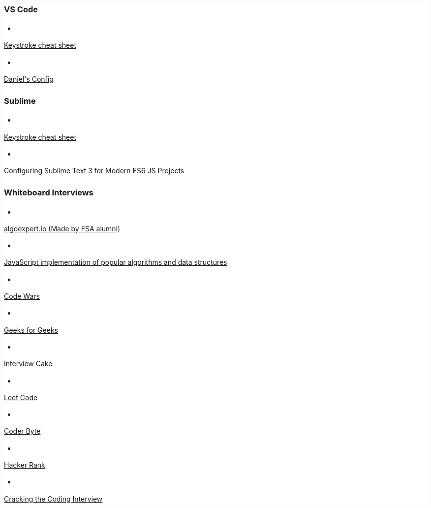 ### VS Code

- <span id="e3ec">
<a href="https://code.visualstudio.com/shortcuts/keyboard-shortcuts-macos.pdf" class="markup--anchor markup--li-anchor">Keystroke cheat sheet</a>
</span>
- <span id="7f06">
<a href="https://gist.github.com/tanukid/4ba5d7021a2027362592cbac0a356f58" class="markup--anchor markup--li-anchor">Daniel's Config</a>
</span>

### Sublime

- <span id="e63f">
<a href="http://sweetme.at/2013/08/08/sublime-text-keyboard-shortcuts/" class="markup--anchor markup--li-anchor">Keystroke cheat sheet</a>
</span>
- <span id="02d2">
<a href="https://medium.com/beyond-the-manifesto/configuring-sublime-text-3-for-modern-es6-js-projects-6f3fd69e95de" class="markup--anchor markup--li-anchor">Configuring Sublime Text 3 for Modern ES6 JS Projects</a>
</span>

### Whiteboard Interviews

- <span id="555f">
<a href="https://www.algoexpert.io/product" class="markup--anchor markup--li-anchor">algoexpert.io (Made by FSA alumni)</a>
</span>
- <span id="cb9b">
<a href="https://github.com/mgechev/javascript-algorithms" class="markup--anchor markup--li-anchor">JavaScript implementation of popular algorithms and data structures</a>
</span>
- <span id="ed3d">
<a href="www.codewars.com" class="markup--anchor markup--li-anchor">Code Wars</a>
</span>
- <span id="d0e8">
<a href="http://www.geeksforgeeks.org/" class="markup--anchor markup--li-anchor">Geeks for Geeks</a>
</span>
- <span id="adce">
<a href="https://www.interviewcake.com/" class="markup--anchor markup--li-anchor">Interview Cake</a>
</span>
- <span id="9e2d">
<a href="https://leetcode.com/" class="markup--anchor markup--li-anchor">Leet Code</a>
</span>
- <span id="3b9d">
<a href="https://coderbyte.com/" class="markup--anchor markup--li-anchor">Coder Byte</a>
</span>
- <span id="b6d5">
<a href="https://www.hackerrank.com/" class="markup--anchor markup--li-anchor">Hacker Rank</a>
</span>
- <span id="6a45">
<a href="https://www.amazon.com/Cracking-Coding-Interview-Programming-Questions/dp/0984782850/ref=pd_lpo_sbs_14_t_0?_encoding=UTF8&amp;psc=1&amp;refRID=8BB0KRJ073A8CZXTW5PP&amp;dpID=41XgSiYW7dL&amp;preST=_SY291_BO1,204,203,200_QL40_&amp;dpSrc=detail" class="markup--anchor markup--li-anchor">Cracking the Coding Interview</a>
</span>

